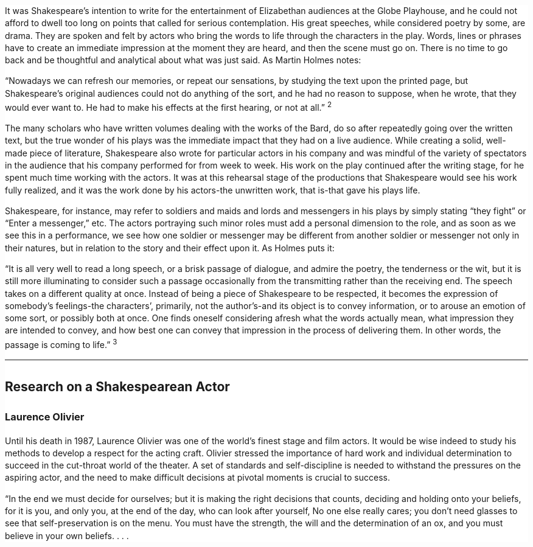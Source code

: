  It was Shakespeare’s intention to write for the entertainment of Elizabethan audiences at the Globe Playhouse, and he could not afford to dwell too long on points that called for serious contemplation. His great speeches, while considered poetry by some, are drama. They are spoken and felt by actors who bring the words to life through the characters in the play. Words, lines or phrases have to create an immediate impression at the moment they are heard, and then the scene must go on. There is no time to go back and be thoughtful and analytical about what was just said. As Martin Holmes notes:
 <p>
  “Nowadays we can refresh our memories, or repeat our sensations, by studying the text upon the printed page, but Shakespeare’s original audiences could not do anything of the sort, and he had no reason to suppose, when he wrote, that they would ever want to. He had to make his effects at the first hearing, or not at all.”
  <sup>
   2
  </sup>
 </p>
 <p>
  The many scholars who have written volumes dealing with the works of the Bard, do so after repeatedly going over the written text, but the true wonder of his plays was the immediate impact that they had on a live audience. While creating a solid, well-made piece of literature, Shakespeare also wrote for particular actors in his company and was mindful of the variety of spectators in the audience that his company performed for from week to week. His work on the play continued after the writing stage, for he spent much time working with the actors. It was at this rehearsal stage of the productions that Shakespeare would see his work fully realized, and it was the work done by his actors-the unwritten work, that is-that gave his plays life.
 </p>
 <p>
  Shakespeare, for instance, may refer to soldiers and maids and lords and messengers in his plays by simply stating “they fight” or “Enter a messenger,” etc. The actors portraying such minor roles must add a personal dimension to the role, and as soon as we see this in a performance, we see how one soldier or messenger may be different from another soldier or messenger not only in their natures, but in relation to the story and their effect upon it. As Holmes puts it:
 </p>
 <p>
  “It is all very well to read a long speech, or a brisk passage of dialogue, and admire the poetry, the tenderness or the wit, but it is still more illuminating to consider such a passage occasionally from the transmitting rather than the receiving end. The speech takes on a different quality at once. Instead of being a piece of Shakespeare to be respected, it becomes the expression of somebody’s feelings-the characters’, primarily, not the author’s-and its object is to convey information, or to arouse an emotion of some sort, or possibly both at once. One finds oneself considering afresh what the words actually mean, what impression they are intended to convey, and how best one can convey that impression in the process of delivering them. In other words, the passage is coming to life.”
  <sup>
   3
  </sup>
 </p>
<hr/>
 <h2>
  Research on a Shakespearean Actor
 </h2>
 <h3>
  Laurence Olivier
 </h3>
 Until his death in 1987, Laurence Olivier was one of the world’s finest stage and film actors. It would be wise indeed to study his methods to develop a respect for the acting craft. Olivier stressed the importance of hard work and individual determination to succeed in the cut-throat world of the theater. A set of standards and self-discipline is needed to withstand the pressures on the aspiring actor, and the need to make difficult decisions at pivotal moments is crucial to success.
 <p>
  “In the end we must decide for ourselves; but it is making the right decisions that counts, deciding and holding onto your beliefs, for it is you, and only you, at the end of the day, who can look after yourself, No one else really cares; you don’t need glasses to see that self-preservation is on the menu. You must have the strength, the will and the determination of an ox, and you must believe in your own beliefs. . . .
 </p>
